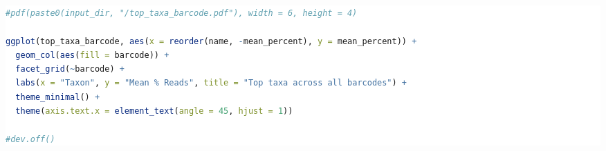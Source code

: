 ``` r
#pdf(paste0(input_dir, "/top_taxa_barcode.pdf"), width = 6, height = 4)

ggplot(top_taxa_barcode, aes(x = reorder(name, -mean_percent), y = mean_percent)) +
  geom_col(aes(fill = barcode)) +
  facet_grid(~barcode) +
  labs(x = "Taxon", y = "Mean % Reads", title = "Top taxa across all barcodes") +
  theme_minimal() +
  theme(axis.text.x = element_text(angle = 45, hjust = 1))

#dev.off()
```
